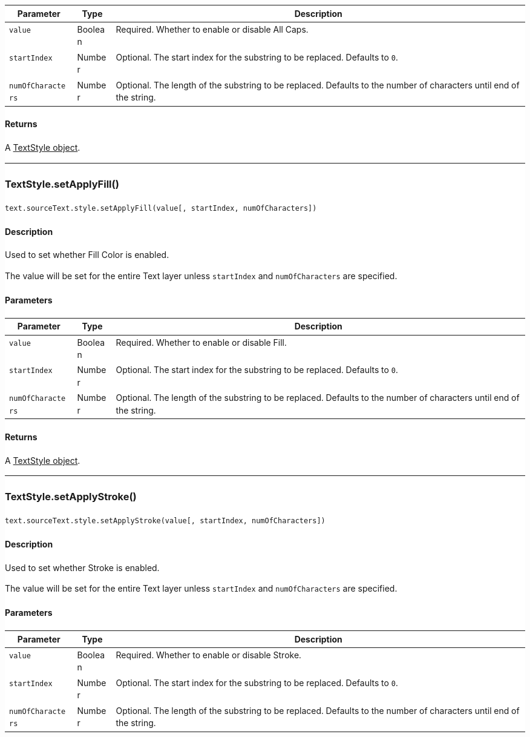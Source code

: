 |     Parameter     |  Type   |                                                     Description                                                     |
| ----------------- | ------- | ------------------------------------------------------------------------------------------------------------------- |
| `value`           | Boolean | Required. Whether to enable or disable All Caps.                                                                    |
| `startIndex`      | Number  | Optional. The start index for the substring to be replaced. Defaults to `0`.                                        |
| `numOfCharacters` | Number  | Optional. The length of the substring to be replaced. Defaults to the number of characters until end of the string. |

#### Returns

A [TextStyle object](#text-style).

---

### TextStyle.setApplyFill()

`text.sourceText.style.setApplyFill(value[, startIndex, numOfCharacters])`

#### Description

Used to set whether Fill Color is enabled.

The value will be set for the entire Text layer unless `startIndex` and `numOfCharacters` are specified.

#### Parameters

|     Parameter     |  Type   |                                                     Description                                                     |
| ----------------- | ------- | ------------------------------------------------------------------------------------------------------------------- |
| `value`           | Boolean | Required. Whether to enable or disable Fill.                                                                        |
| `startIndex`      | Number  | Optional. The start index for the substring to be replaced. Defaults to `0`.                                        |
| `numOfCharacters` | Number  | Optional. The length of the substring to be replaced. Defaults to the number of characters until end of the string. |

#### Returns

A [TextStyle object](#text-style).

---

### TextStyle.setApplyStroke()

`text.sourceText.style.setApplyStroke(value[, startIndex, numOfCharacters])`

#### Description

Used to set whether Stroke is enabled.

The value will be set for the entire Text layer unless `startIndex` and `numOfCharacters` are specified.

#### Parameters

|     Parameter     |  Type   |                                                     Description                                                     |
| ----------------- | ------- | ------------------------------------------------------------------------------------------------------------------- |
| `value`           | Boolean | Required. Whether to enable or disable Stroke.                                                                      |
| `startIndex`      | Number  | Optional. The start index for the substring to be replaced. Defaults to `0`.                                        |
| `numOfCharacters` | Number  | Optional. The length of the substring to be replaced. Defaults to the number of characters until end of the string. |
